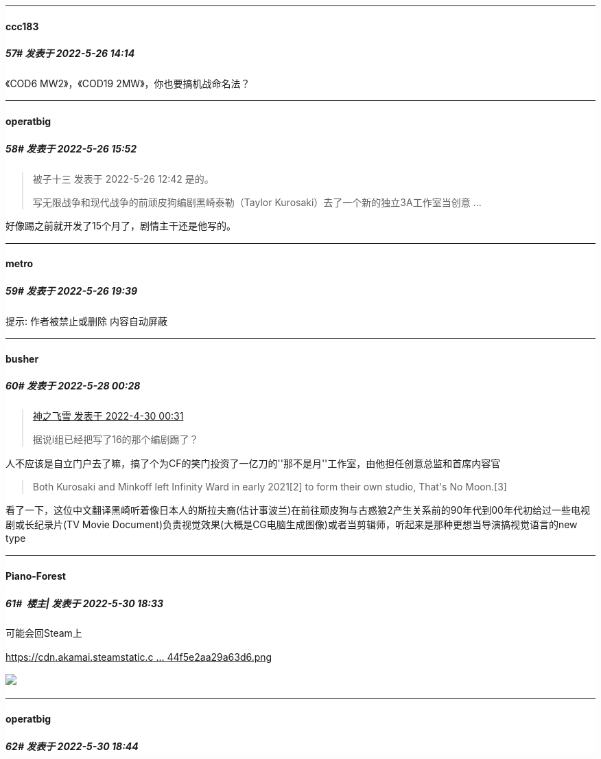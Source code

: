 *****

####  ccc183  
##### 57#       发表于 2022-5-26 14:14

《COD6 MW2》，《COD19 2MW》，你也要搞机战命名法？

*****

####  operatbig  
##### 58#       发表于 2022-5-26 15:52

<blockquote>被子十三 发表于 2022-5-26 12:42
是的。

写无限战争和现代战争的前顽皮狗编剧黑崎泰勒（Taylor Kurosaki）去了一个新的独立3A工作室当创意 ...</blockquote>
好像踢之前就开发了15个月了，剧情主干还是他写的。

*****

####  metro  
##### 59#       发表于 2022-5-26 19:39

提示: 作者被禁止或删除 内容自动屏蔽

*****

####  busher  
##### 60#       发表于 2022-5-28 00:28

<blockquote><a href="httphttps://bbs.saraba1st.com/2b/forum.php?mod=redirect&amp;goto=findpost&amp;pid=55639598&amp;ptid=2066937" target="_blank">神之飞雪 发表于 2022-4-30 00:31</a>

据说i组已经把写了16的那个编剧踢了？</blockquote>
人不应该是自立门户去了嘛，搞了个为CF的笑门投资了一亿刀的''那不是月''工作室，由他担任创意总监和首席内容官 <blockquote>Both Kurosaki and Minkoff left Infinity Ward in early 2021[2] to form their own studio, That's No Moon.[3]</blockquote>
看了一下，这位中文翻译黑崎听着像日本人的斯拉夫裔(估计事波兰)在前往顽皮狗与古惑狼2产生关系前的90年代到00年代初给过一些电视剧或长纪录片(TV Movie Document)负责视觉效果(大概是CG电脑生成图像)或者当剪辑师，听起来是那种更想当导演搞视觉语言的new type



*****

####  Piano-Forest  
##### 61#         楼主| 发表于 2022-5-30 18:33

可能会回Steam上

[https://cdn.akamai.steamstatic.c ... 44f5e2aa29a63d6.png](https://cdn.akamai.steamstatic.com/steamcommunity/public/images/clans/42355870/97d71d079cc9031e88c1b495f44f5e2aa29a63d6.png)

<img src="https://p.sda1.dev/6/bb1dcb7ff88d14374d239bcb700c4290/q3pbdoiwud291.png" referrerpolicy="no-referrer">

*****

####  operatbig  
##### 62#       发表于 2022-5-30 18:44
